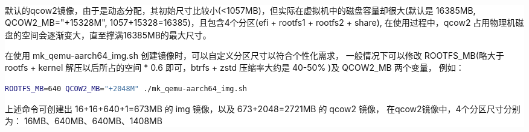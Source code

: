   默认的qcow2镜像，由于是动态分配，其初始尺寸比较小(<1057MB)，但实际在虚拟机中的磁盘容量却很大(默认是 16385MB, QCOW2_MB="+15328M", 1057+15328=16385)，且包含4个分区(efi + rootfs1 + rootfs2 + share), 在使用过程中，qcow2 占用物理机磁盘的空间会逐渐变大，直至撑满16385MB的最大尺寸。
                                            
  在使用 mk_qemu-aarch64_img.sh 创建镜像时，可以自定义分区尺寸以符合个性化需求， 一般情况下可以修改 ROOTFS_MB(略大于 rootfs + kernel 解压以后所占的空间 * 0.6 即可，btrfs + zstd 压缩率大约是 40-50% )及 QCOW2_MB 两个变量， 例如：
```bash
ROOTFS_MB=640 QCOW2_MB="+2048M" ./mk_qemu-aarch64_img.sh 
```
上述命令可创建出 16+16+640+1=673MB 的 img 镜像，以及 673+2048=2721MB 的 qcow2 镜像， 在qcow2镜像中，4个分区尺寸分别为： 16MB、640MB、640MB、1408MB
